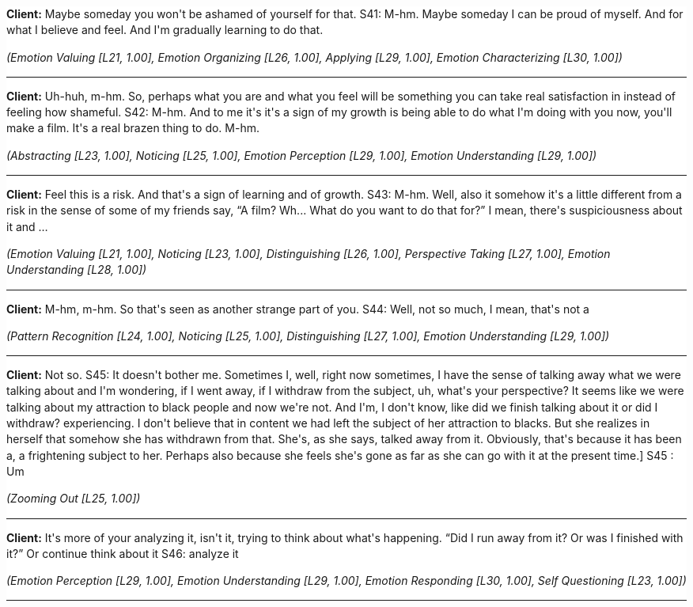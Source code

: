 
**Client:** Maybe someday you won't be ashamed of yourself for that. S41: M-hm. Maybe someday I can be proud of myself. And for what I believe and feel. And I'm gradually learning to do that.

_(Emotion Valuing [L21, 1.00], Emotion Organizing [L26, 1.00], Applying [L29, 1.00], Emotion Characterizing [L30, 1.00])_

---

**Client:** Uh-huh, m-hm. So, perhaps what you are and what you feel will be something you can take real satisfaction in instead of feeling how shameful. S42: M-hm. And to me it's it's a sign of my growth is being able to do what I'm doing with you now, you'll make a film. It's a real brazen thing to do. M-hm.

_(Abstracting [L23, 1.00], Noticing [L25, 1.00], Emotion Perception [L29, 1.00], Emotion Understanding [L29, 1.00])_

---

**Client:** Feel this is a risk. And that's a sign of learning and of growth. S43: M-hm. Well, also it somehow it's a little different from a risk in the sense of some of my friends say, “A film? Wh... What do you want to do that for?” I mean, there's suspiciousness about it and …

_(Emotion Valuing [L21, 1.00], Noticing [L23, 1.00], Distinguishing [L26, 1.00], Perspective Taking [L27, 1.00], Emotion Understanding [L28, 1.00])_

---

**Client:** M-hm, m-hm. So that's seen as another strange part of you. S44: Well, not so much, I mean, that's not a

_(Pattern Recognition [L24, 1.00], Noticing [L25, 1.00], Distinguishing [L27, 1.00], Emotion Understanding [L29, 1.00])_

---

**Client:** Not so. S45: It doesn't bother me. Sometimes I, well, right now sometimes, I have the sense of talking away what we were talking about and I'm wondering, if I went away, if I withdraw from the subject, uh, what's your perspective? It seems like we were talking about my attraction to black people and now we're not. And I'm, I don't know, like did we finish talking about it or did I withdraw? experiencing. I don't believe that in content we had left the subject of her attraction to blacks. But she realizes in herself that somehow she has withdrawn from that. She's, as she says, talked away from it. Obviously, that's because it has been a, a frightening subject to her. Perhaps also because she feels she's gone as far as she can go with it at the present time.] S45 : Um

_(Zooming Out [L25, 1.00])_

---

**Client:** It's more of your analyzing it, isn't it, trying to think about what's happening. “Did I run away from it? Or was I finished with it?” Or continue think about it S46: analyze it

_(Emotion Perception [L29, 1.00], Emotion Understanding [L29, 1.00], Emotion Responding [L30, 1.00], Self Questioning [L23, 1.00])_

---

